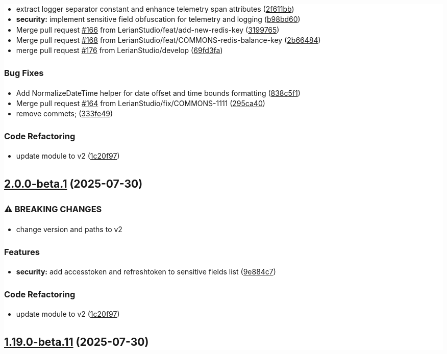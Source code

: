 * extract logger separator constant and enhance telemetry span attributes ([2f611bb](https://github.com/LerianStudio/lib-commons/commit/2f611bb808f4fb68860b9745490a3ffdf8ba37a9))
* **security:** implement sensitive field obfuscation for telemetry and logging ([b98bd60](https://github.com/LerianStudio/lib-commons/commit/b98bd604259823c733711ef552d23fb347a86956))
* Merge pull request [#166](https://github.com/LerianStudio/lib-commons/issues/166) from LerianStudio/feat/add-new-redis-key ([3199765](https://github.com/LerianStudio/lib-commons/commit/3199765d6832d8a068f8e925773ea44acce5291e))
* Merge pull request [#168](https://github.com/LerianStudio/lib-commons/issues/168) from LerianStudio/feat/COMMONS-redis-balance-key ([2b66484](https://github.com/LerianStudio/lib-commons/commit/2b66484703bb7551fbe5264cc8f20618fe61bd5b))
* merge pull request [#176](https://github.com/LerianStudio/lib-commons/issues/176) from LerianStudio/develop ([69fd3fa](https://github.com/LerianStudio/lib-commons/commit/69fd3face5ada8718fe290ac951e89720c253980))


### Bug Fixes

* Add NormalizeDateTime helper for date offset and time bounds formatting ([838c5f1](https://github.com/LerianStudio/lib-commons/commit/838c5f1940fd06c109ba9480f30781553e80ff45))
* Merge pull request [#164](https://github.com/LerianStudio/lib-commons/issues/164) from LerianStudio/fix/COMMONS-1111 ([295ca40](https://github.com/LerianStudio/lib-commons/commit/295ca4093e919513bfcf7a0de50108c9e5609eb2))
* remove commets; ([333fe49](https://github.com/LerianStudio/lib-commons/commit/333fe499e1a8a43654cd6c0f0546e3a1c5279bc9))


### Code Refactoring

* update module to v2 ([1c20f97](https://github.com/LerianStudio/lib-commons/commit/1c20f97279dd7ab0c59e447b4e1ffc1595077deb))

## [2.0.0-beta.1](https://github.com/LerianStudio/lib-commons/compare/v1.19.0-beta.11...v2.0.0-beta.1) (2025-07-30)


### ⚠ BREAKING CHANGES

* change version and paths to v2

### Features

* **security:** add accesstoken and refreshtoken to sensitive fields list ([9e884c7](https://github.com/LerianStudio/lib-commons/commit/9e884c784e686c15354196fa09526371570f01e1))


### Code Refactoring

* update module to v2 ([1c20f97](https://github.com/LerianStudio/lib-commons/commit/1c20f97279dd7ab0c59e447b4e1ffc1595077deb))

## [1.19.0-beta.11](https://github.com/LerianStudio/lib-commons/v2/compare/v1.19.0-beta.10...v1.19.0-beta.11) (2025-07-30)
